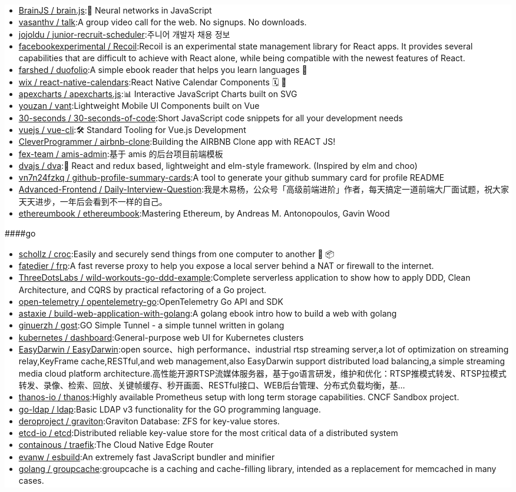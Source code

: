 * [BrainJS / brain.js](https://github.com/BrainJS/brain.js):🤖 Neural networks in JavaScript
* [vasanthv / talk](https://github.com/vasanthv/talk):A group video call for the web. No signups. No downloads.
* [jojoldu / junior-recruit-scheduler](https://github.com/jojoldu/junior-recruit-scheduler):주니어 개발자 채용 정보
* [facebookexperimental / Recoil](https://github.com/facebookexperimental/Recoil):Recoil is an experimental state management library for React apps. It provides several capabilities that are difficult to achieve with React alone, while being compatible with the newest features of React.
* [farshed / duofolio](https://github.com/farshed/duofolio):A simple ebook reader that helps you learn languages 📖
* [wix / react-native-calendars](https://github.com/wix/react-native-calendars):React Native Calendar Components 🗓️ 📆
* [apexcharts / apexcharts.js](https://github.com/apexcharts/apexcharts.js):📊 Interactive JavaScript Charts built on SVG
* [youzan / vant](https://github.com/youzan/vant):Lightweight Mobile UI Components built on Vue
* [30-seconds / 30-seconds-of-code](https://github.com/30-seconds/30-seconds-of-code):Short JavaScript code snippets for all your development needs
* [vuejs / vue-cli](https://github.com/vuejs/vue-cli):🛠️ Standard Tooling for Vue.js Development
* [CleverProgrammer / airbnb-clone](https://github.com/CleverProgrammer/airbnb-clone):Building the AIRBNB Clone app with REACT JS!
* [fex-team / amis-admin](https://github.com/fex-team/amis-admin):基于 amis 的后台项目前端模板
* [dvajs / dva](https://github.com/dvajs/dva):🌱 React and redux based, lightweight and elm-style framework. (Inspired by elm and choo)
* [vn7n24fzkq / github-profile-summary-cards](https://github.com/vn7n24fzkq/github-profile-summary-cards):A tool to generate your github summary card for profile README
* [Advanced-Frontend / Daily-Interview-Question](https://github.com/Advanced-Frontend/Daily-Interview-Question):我是木易杨，公众号「高级前端进阶」作者，每天搞定一道前端大厂面试题，祝大家天天进步，一年后会看到不一样的自己。
* [ethereumbook / ethereumbook](https://github.com/ethereumbook/ethereumbook):Mastering Ethereum, by Andreas M. Antonopoulos, Gavin Wood

####go
* [schollz / croc](https://github.com/schollz/croc):Easily and securely send things from one computer to another 🐊 📦
* [fatedier / frp](https://github.com/fatedier/frp):A fast reverse proxy to help you expose a local server behind a NAT or firewall to the internet.
* [ThreeDotsLabs / wild-workouts-go-ddd-example](https://github.com/ThreeDotsLabs/wild-workouts-go-ddd-example):Complete serverless application to show how to apply DDD, Clean Architecture, and CQRS by practical refactoring of a Go project.
* [open-telemetry / opentelemetry-go](https://github.com/open-telemetry/opentelemetry-go):OpenTelemetry Go API and SDK
* [astaxie / build-web-application-with-golang](https://github.com/astaxie/build-web-application-with-golang):A golang ebook intro how to build a web with golang
* [ginuerzh / gost](https://github.com/ginuerzh/gost):GO Simple Tunnel - a simple tunnel written in golang
* [kubernetes / dashboard](https://github.com/kubernetes/dashboard):General-purpose web UI for Kubernetes clusters
* [EasyDarwin / EasyDarwin](https://github.com/EasyDarwin/EasyDarwin):open source、high performance、industrial rtsp streaming server,a lot of optimization on streaming relay,KeyFrame cache,RESTful,and web management,also EasyDarwin support distributed load balancing,a simple streaming media cloud platform architecture.高性能开源RTSP流媒体服务器，基于go语言研发，维护和优化：RTSP推模式转发、RTSP拉模式转发、录像、检索、回放、关键帧缓存、秒开画面、RESTful接口、WEB后台管理、分布式负载均衡，基…
* [thanos-io / thanos](https://github.com/thanos-io/thanos):Highly available Prometheus setup with long term storage capabilities. CNCF Sandbox project.
* [go-ldap / ldap](https://github.com/go-ldap/ldap):Basic LDAP v3 functionality for the GO programming language.
* [deroproject / graviton](https://github.com/deroproject/graviton):Graviton Database: ZFS for key-value stores.
* [etcd-io / etcd](https://github.com/etcd-io/etcd):Distributed reliable key-value store for the most critical data of a distributed system
* [containous / traefik](https://github.com/containous/traefik):The Cloud Native Edge Router
* [evanw / esbuild](https://github.com/evanw/esbuild):An extremely fast JavaScript bundler and minifier
* [golang / groupcache](https://github.com/golang/groupcache):groupcache is a caching and cache-filling library, intended as a replacement for memcached in many cases.